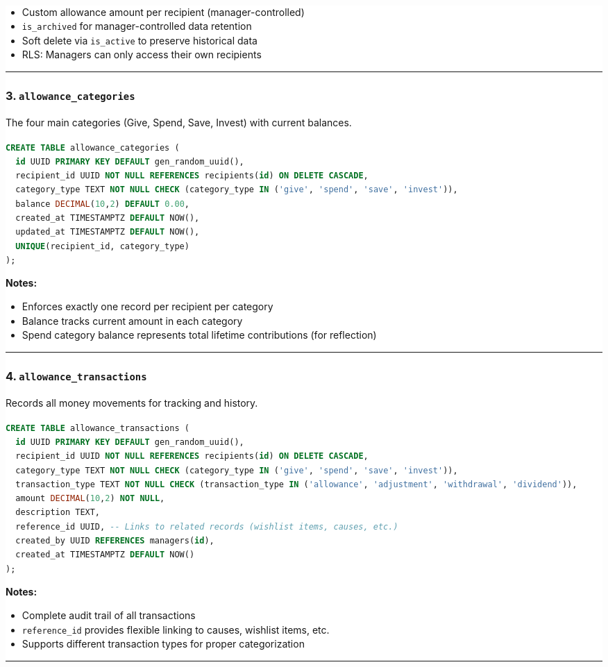 - Custom allowance amount per recipient (manager-controlled)
- `is_archived` for manager-controlled data retention
- Soft delete via `is_active` to preserve historical data
- RLS: Managers can only access their own recipients

---

### 3. `allowance_categories`

The four main categories (Give, Spend, Save, Invest) with current balances.

```sql
CREATE TABLE allowance_categories (
  id UUID PRIMARY KEY DEFAULT gen_random_uuid(),
  recipient_id UUID NOT NULL REFERENCES recipients(id) ON DELETE CASCADE,
  category_type TEXT NOT NULL CHECK (category_type IN ('give', 'spend', 'save', 'invest')),
  balance DECIMAL(10,2) DEFAULT 0.00,
  created_at TIMESTAMPTZ DEFAULT NOW(),
  updated_at TIMESTAMPTZ DEFAULT NOW(),
  UNIQUE(recipient_id, category_type)
);
```

**Notes:**

- Enforces exactly one record per recipient per category
- Balance tracks current amount in each category
- Spend category balance represents total lifetime contributions (for reflection)

---

### 4. `allowance_transactions`

Records all money movements for tracking and history.

```sql
CREATE TABLE allowance_transactions (
  id UUID PRIMARY KEY DEFAULT gen_random_uuid(),
  recipient_id UUID NOT NULL REFERENCES recipients(id) ON DELETE CASCADE,
  category_type TEXT NOT NULL CHECK (category_type IN ('give', 'spend', 'save', 'invest')),
  transaction_type TEXT NOT NULL CHECK (transaction_type IN ('allowance', 'adjustment', 'withdrawal', 'dividend')),
  amount DECIMAL(10,2) NOT NULL,
  description TEXT,
  reference_id UUID, -- Links to related records (wishlist items, causes, etc.)
  created_by UUID REFERENCES managers(id),
  created_at TIMESTAMPTZ DEFAULT NOW()
);
```

**Notes:**

- Complete audit trail of all transactions
- `reference_id` provides flexible linking to causes, wishlist items, etc.
- Supports different transaction types for proper categorization

---
